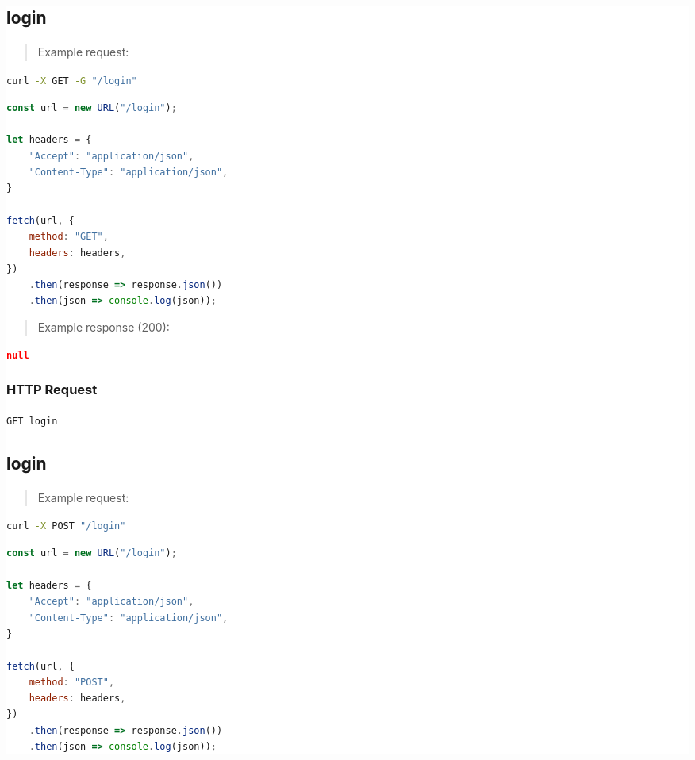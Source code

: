



## login
> Example request:

```bash
curl -X GET -G "/login" 
```
```javascript
const url = new URL("/login");

let headers = {
    "Accept": "application/json",
    "Content-Type": "application/json",
}

fetch(url, {
    method: "GET",
    headers: headers,
})
    .then(response => response.json())
    .then(json => console.log(json));
```

> Example response (200):

```json
null
```

### HTTP Request
`GET login`





## login
> Example request:

```bash
curl -X POST "/login" 
```
```javascript
const url = new URL("/login");

let headers = {
    "Accept": "application/json",
    "Content-Type": "application/json",
}

fetch(url, {
    method: "POST",
    headers: headers,
})
    .then(response => response.json())
    .then(json => console.log(json));
```
